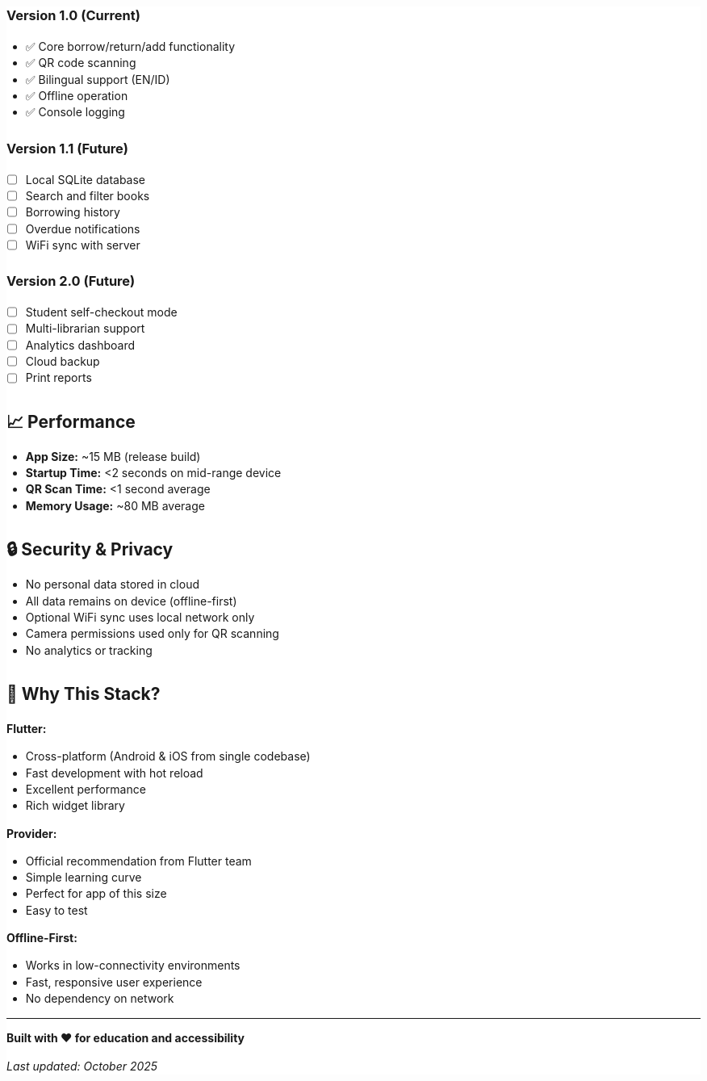### Version 1.0 (Current)
- ✅ Core borrow/return/add functionality
- ✅ QR code scanning
- ✅ Bilingual support (EN/ID)
- ✅ Offline operation
- ✅ Console logging

### Version 1.1 (Future)
- [ ] Local SQLite database
- [ ] Search and filter books
- [ ] Borrowing history
- [ ] Overdue notifications
- [ ] WiFi sync with server

### Version 2.0 (Future)
- [ ] Student self-checkout mode
- [ ] Multi-librarian support
- [ ] Analytics dashboard
- [ ] Cloud backup
- [ ] Print reports

## 📈 Performance

- **App Size:** ~15 MB (release build)
- **Startup Time:** <2 seconds on mid-range device
- **QR Scan Time:** <1 second average
- **Memory Usage:** ~80 MB average

## 🔒 Security & Privacy

- No personal data stored in cloud
- All data remains on device (offline-first)
- Optional WiFi sync uses local network only
- Camera permissions used only for QR scanning
- No analytics or tracking

## 🌟 Why This Stack?

**Flutter:**
- Cross-platform (Android & iOS from single codebase)
- Fast development with hot reload
- Excellent performance
- Rich widget library

**Provider:**
- Official recommendation from Flutter team
- Simple learning curve
- Perfect for app of this size
- Easy to test

**Offline-First:**
- Works in low-connectivity environments
- Fast, responsive user experience
- No dependency on network

---

**Built with ❤️ for education and accessibility**

*Last updated: October 2025*